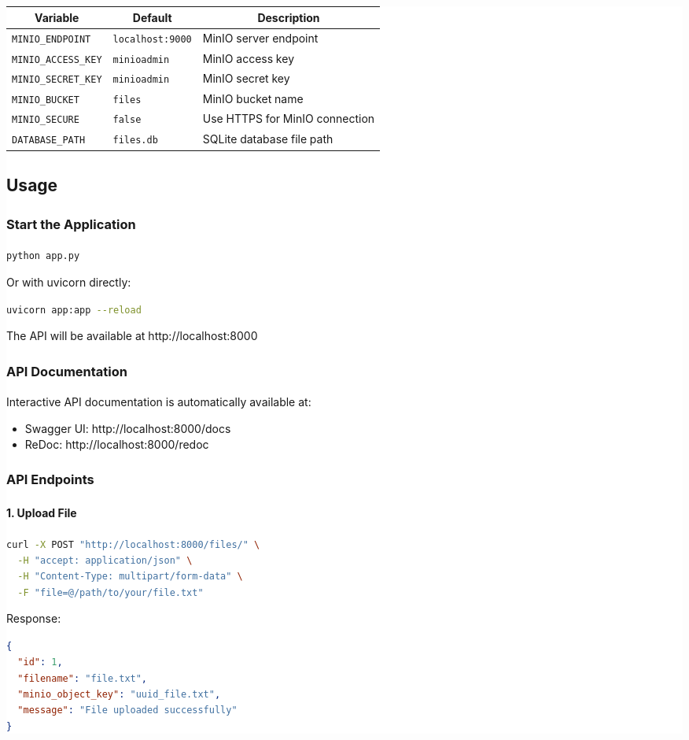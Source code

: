 | Variable | Default | Description |
|----------|---------|-------------|
| `MINIO_ENDPOINT` | `localhost:9000` | MinIO server endpoint |
| `MINIO_ACCESS_KEY` | `minioadmin` | MinIO access key |
| `MINIO_SECRET_KEY` | `minioadmin` | MinIO secret key |
| `MINIO_BUCKET` | `files` | MinIO bucket name |
| `MINIO_SECURE` | `false` | Use HTTPS for MinIO connection |
| `DATABASE_PATH` | `files.db` | SQLite database file path |

## Usage

### Start the Application

```bash
python app.py
```

Or with uvicorn directly:
```bash
uvicorn app:app --reload
```

The API will be available at http://localhost:8000

### API Documentation

Interactive API documentation is automatically available at:
- Swagger UI: http://localhost:8000/docs
- ReDoc: http://localhost:8000/redoc

### API Endpoints

#### 1. Upload File
```bash
curl -X POST "http://localhost:8000/files/" \
  -H "accept: application/json" \
  -H "Content-Type: multipart/form-data" \
  -F "file=@/path/to/your/file.txt"
```

Response:
```json
{
  "id": 1,
  "filename": "file.txt",
  "minio_object_key": "uuid_file.txt",
  "message": "File uploaded successfully"
}
```
